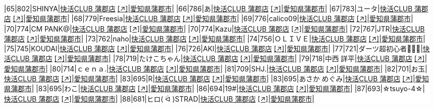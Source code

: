|65|802|<span class="rank-name-dl">SHINYA</span>|<a href="/darts/rank/shops/00b65873d77f82e9f454cb89828a1cfe.html">快活CLUB 蒲郡店</a> <a href="https://search.dartslive.com/jp/shop/00b65873d77f82e9f454cb89828a1cfe">[↗]</a>|<a href="/darts/rank/愛知県/蒲郡市">愛知県蒲郡市</a>|
|66|786|<span class="rank-name-dl">あ</span>|<a href="/darts/rank/shops/00b65873d77f82e9f454cb89828a1cfe.html">快活CLUB 蒲郡店</a> <a href="https://search.dartslive.com/jp/shop/00b65873d77f82e9f454cb89828a1cfe">[↗]</a>|<a href="/darts/rank/愛知県/蒲郡市">愛知県蒲郡市</a>|
|67|783|<span class="rank-name-dl">ユータ</span>|<a href="/darts/rank/shops/00b65873d77f82e9f454cb89828a1cfe.html">快活CLUB 蒲郡店</a> <a href="https://search.dartslive.com/jp/shop/00b65873d77f82e9f454cb89828a1cfe">[↗]</a>|<a href="/darts/rank/愛知県/蒲郡市">愛知県蒲郡市</a>|
|68|779|<span class="rank-name-pd">Freesia</span>|<a href="/darts/rank/shops/58799.html">快活CLUB 蒲郡店</a> <a href="https://vs.phoenixdarts.com/jp/shop/shopDetailInfo/s_58799?s_seq=58799">[↗]</a>|<a href="/darts/rank/愛知県/蒲郡市">愛知県蒲郡市</a>|
|69|776|<span class="rank-name-dl">calico09</span>|<a href="/darts/rank/shops/00b65873d77f82e9f454cb89828a1cfe.html">快活CLUB 蒲郡店</a> <a href="https://search.dartslive.com/jp/shop/00b65873d77f82e9f454cb89828a1cfe">[↗]</a>|<a href="/darts/rank/愛知県/蒲郡市">愛知県蒲郡市</a>|
|70|774|<span class="rank-name-pd">CM PANK@</span>|<a href="/darts/rank/shops/58799.html">快活CLUB 蒲郡店</a> <a href="https://vs.phoenixdarts.com/jp/shop/shopDetailInfo/s_58799?s_seq=58799">[↗]</a>|<a href="/darts/rank/愛知県/蒲郡市">愛知県蒲郡市</a>|
|70|774|<span class="rank-name-dl">Kazu</span>|<a href="/darts/rank/shops/00b65873d77f82e9f454cb89828a1cfe.html">快活CLUB 蒲郡店</a> <a href="https://search.dartslive.com/jp/shop/00b65873d77f82e9f454cb89828a1cfe">[↗]</a>|<a href="/darts/rank/愛知県/蒲郡市">愛知県蒲郡市</a>|
|72|767|<span class="rank-name-pd">JTR</span>|<a href="/darts/rank/shops/58799.html">快活CLUB 蒲郡店</a> <a href="https://vs.phoenixdarts.com/jp/shop/shopDetailInfo/s_58799?s_seq=58799">[↗]</a>|<a href="/darts/rank/愛知県/蒲郡市">愛知県蒲郡市</a>|
|73|762|<span class="rank-name-dl">naho</span>|<a href="/darts/rank/shops/00b65873d77f82e9f454cb89828a1cfe.html">快活CLUB 蒲郡店</a> <a href="https://search.dartslive.com/jp/shop/00b65873d77f82e9f454cb89828a1cfe">[↗]</a>|<a href="/darts/rank/愛知県/蒲郡市">愛知県蒲郡市</a>|
|74|756|<span class="rank-name-dl">ＯＬＩＶＥ</span>|<a href="/darts/rank/shops/00b65873d77f82e9f454cb89828a1cfe.html">快活CLUB 蒲郡店</a> <a href="https://search.dartslive.com/jp/shop/00b65873d77f82e9f454cb89828a1cfe">[↗]</a>|<a href="/darts/rank/愛知県/蒲郡市">愛知県蒲郡市</a>|
|75|745|<span class="rank-name-pd">KOUDAI</span>|<a href="/darts/rank/shops/58799.html">快活CLUB 蒲郡店</a> <a href="https://vs.phoenixdarts.com/jp/shop/shopDetailInfo/s_58799?s_seq=58799">[↗]</a>|<a href="/darts/rank/愛知県/蒲郡市">愛知県蒲郡市</a>|
|76|726|<span class="rank-name-dl">AKI</span>|<a href="/darts/rank/shops/00b65873d77f82e9f454cb89828a1cfe.html">快活CLUB 蒲郡店</a> <a href="https://search.dartslive.com/jp/shop/00b65873d77f82e9f454cb89828a1cfe">[↗]</a>|<a href="/darts/rank/愛知県/蒲郡市">愛知県蒲郡市</a>|
|77|721|<span class="rank-name-pd">ダーツ超初心者🔰🔰🔰</span>|<a href="/darts/rank/shops/58799.html">快活CLUB 蒲郡店</a> <a href="https://vs.phoenixdarts.com/jp/shop/shopDetailInfo/s_58799?s_seq=58799">[↗]</a>|<a href="/darts/rank/愛知県/蒲郡市">愛知県蒲郡市</a>|
|78|719|<span class="rank-name-pd">たけこちゃん</span>|<a href="/darts/rank/shops/58799.html">快活CLUB 蒲郡店</a> <a href="https://vs.phoenixdarts.com/jp/shop/shopDetailInfo/s_58799?s_seq=58799">[↗]</a>|<a href="/darts/rank/愛知県/蒲郡市">愛知県蒲郡市</a>|
|79|718|<span class="rank-name-pd">中西 詳平</span>|<a href="/darts/rank/shops/58799.html">快活CLUB 蒲郡店</a> <a href="https://vs.phoenixdarts.com/jp/shop/shopDetailInfo/s_58799?s_seq=58799">[↗]</a>|<a href="/darts/rank/愛知県/蒲郡市">愛知県蒲郡市</a>|
|80|714|<span class="rank-name-dl">ｃｅｎａ.</span>|<a href="/darts/rank/shops/00b65873d77f82e9f454cb89828a1cfe.html">快活CLUB 蒲郡店</a> <a href="https://search.dartslive.com/jp/shop/00b65873d77f82e9f454cb89828a1cfe">[↗]</a>|<a href="/darts/rank/愛知県/蒲郡市">愛知県蒲郡市</a>|
|81|709|<span class="rank-name-pd">SHJ.</span>|<a href="/darts/rank/shops/58799.html">快活CLUB 蒲郡店</a> <a href="https://vs.phoenixdarts.com/jp/shop/shopDetailInfo/s_58799?s_seq=58799">[↗]</a>|<a href="/darts/rank/愛知県/蒲郡市">愛知県蒲郡市</a>|
|82|701|<span class="rank-name-dl">お玉</span>|<a href="/darts/rank/shops/00b65873d77f82e9f454cb89828a1cfe.html">快活CLUB 蒲郡店</a> <a href="https://search.dartslive.com/jp/shop/00b65873d77f82e9f454cb89828a1cfe">[↗]</a>|<a href="/darts/rank/愛知県/蒲郡市">愛知県蒲郡市</a>|
|83|695|<span class="rank-name-pd">R</span>|<a href="/darts/rank/shops/58799.html">快活CLUB 蒲郡店</a> <a href="https://vs.phoenixdarts.com/jp/shop/shopDetailInfo/s_58799?s_seq=58799">[↗]</a>|<a href="/darts/rank/愛知県/蒲郡市">愛知県蒲郡市</a>|
|83|695|<span class="rank-name-dl">あさか めぐみ</span>|<a href="/darts/rank/shops/00b65873d77f82e9f454cb89828a1cfe.html">快活CLUB 蒲郡店</a> <a href="https://search.dartslive.com/jp/shop/00b65873d77f82e9f454cb89828a1cfe">[↗]</a>|<a href="/darts/rank/愛知県/蒲郡市">愛知県蒲郡市</a>|
|83|695|<span class="rank-name-pd">わこ</span>|<a href="/darts/rank/shops/58799.html">快活CLUB 蒲郡店</a> <a href="https://vs.phoenixdarts.com/jp/shop/shopDetailInfo/s_58799?s_seq=58799">[↗]</a>|<a href="/darts/rank/愛知県/蒲郡市">愛知県蒲郡市</a>|
|86|694|<span class="rank-name-pd">19#</span>|<a href="/darts/rank/shops/58799.html">快活CLUB 蒲郡店</a> <a href="https://vs.phoenixdarts.com/jp/shop/shopDetailInfo/s_58799?s_seq=58799">[↗]</a>|<a href="/darts/rank/愛知県/蒲郡市">愛知県蒲郡市</a>|
|87|693|<span class="rank-name-dl">☆tsuyo-4☆</span>|<a href="/darts/rank/shops/00b65873d77f82e9f454cb89828a1cfe.html">快活CLUB 蒲郡店</a> <a href="https://search.dartslive.com/jp/shop/00b65873d77f82e9f454cb89828a1cfe">[↗]</a>|<a href="/darts/rank/愛知県/蒲郡市">愛知県蒲郡市</a>|
|88|681|<span class="rank-name-pd">ヒロ( ᐛ )STRAD</span>|<a href="/darts/rank/shops/58799.html">快活CLUB 蒲郡店</a> <a href="https://vs.phoenixdarts.com/jp/shop/shopDetailInfo/s_58799?s_seq=58799">[↗]</a>|<a href="/darts/rank/愛知県/蒲郡市">愛知県蒲郡市</a>|